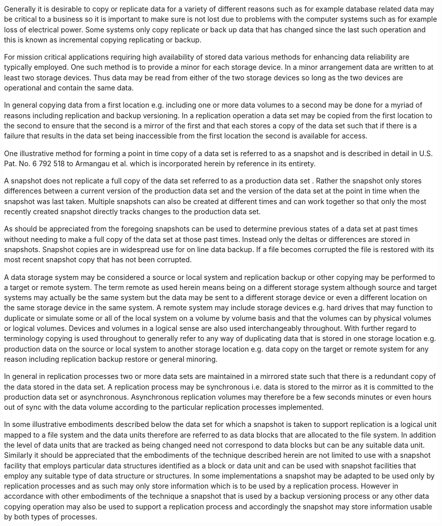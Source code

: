 Generally it is desirable to copy or replicate data for a variety of different reasons such as for example database related data may be critical to a business so it is important to make sure is not lost due to problems with the computer systems such as for example loss of electrical power. Some systems only copy replicate or back up data that has changed since the last such operation and this is known as incremental copying replicating or backup.

For mission critical applications requiring high availability of stored data various methods for enhancing data reliability are typically employed. One such method is to provide a minor for each storage device. In a minor arrangement data are written to at least two storage devices. Thus data may be read from either of the two storage devices so long as the two devices are operational and contain the same data.

In general copying data from a first location e.g. including one or more data volumes to a second may be done for a myriad of reasons including replication and backup versioning. In a replication operation a data set may be copied from the first location to the second to ensure that the second is a mirror of the first and that each stores a copy of the data set such that if there is a failure that results in the data set being inaccessible from the first location the second is available for access.

One illustrative method for forming a point in time copy of a data set is referred to as a snapshot and is described in detail in U.S. Pat. No. 6 792 518 to Armangau et al. which is incorporated herein by reference in its entirety.

A snapshot does not replicate a full copy of the data set referred to as a production data set . Rather the snapshot only stores differences between a current version of the production data set and the version of the data set at the point in time when the snapshot was last taken. Multiple snapshots can also be created at different times and can work together so that only the most recently created snapshot directly tracks changes to the production data set.

As should be appreciated from the foregoing snapshots can be used to determine previous states of a data set at past times without needing to make a full copy of the data set at those past times. Instead only the deltas or differences are stored in snapshots. Snapshot copies are in widespread use for on line data backup. If a file becomes corrupted the file is restored with its most recent snapshot copy that has not been corrupted.

A data storage system may be considered a source or local system and replication backup or other copying may be performed to a target or remote system. The term remote as used herein means being on a different storage system although source and target systems may actually be the same system but the data may be sent to a different storage device or even a different location on the same storage device in the same system. A remote system may include storage devices e.g. hard drives that may function to duplicate or simulate some or all of the local system on a volume by volume basis and that the volumes can by physical volumes or logical volumes. Devices and volumes in a logical sense are also used interchangeably throughout. With further regard to terminology copying is used throughout to generally refer to any way of duplicating data that is stored in one storage location e.g. production data on the source or local system to another storage location e.g. data copy on the target or remote system for any reason including replication backup restore or general minoring.

In general in replication processes two or more data sets are maintained in a mirrored state such that there is a redundant copy of the data stored in the data set. A replication process may be synchronous i.e. data is stored to the mirror as it is committed to the production data set or asynchronous. Asynchronous replication volumes may therefore be a few seconds minutes or even hours out of sync with the data volume according to the particular replication processes implemented.

In some illustrative embodiments described below the data set for which a snapshot is taken to support replication is a logical unit mapped to a file system and the data units therefore are referred to as data blocks that are allocated to the file system. In addition the level of data units that are tracked as being changed need not correspond to data blocks but can be any suitable data unit. Similarly it should be appreciated that the embodiments of the technique described herein are not limited to use with a snapshot facility that employs particular data structures identified as a block or data unit and can be used with snapshot facilities that employ any suitable type of data structure or structures. In some implementations a snapshot may be adapted to be used only by replication processes and as such may only store information which is to be used by a replication process. However in accordance with other embodiments of the technique a snapshot that is used by a backup versioning process or any other data copying operation may also be used to support a replication process and accordingly the snapshot may store information usable by both types of processes.
